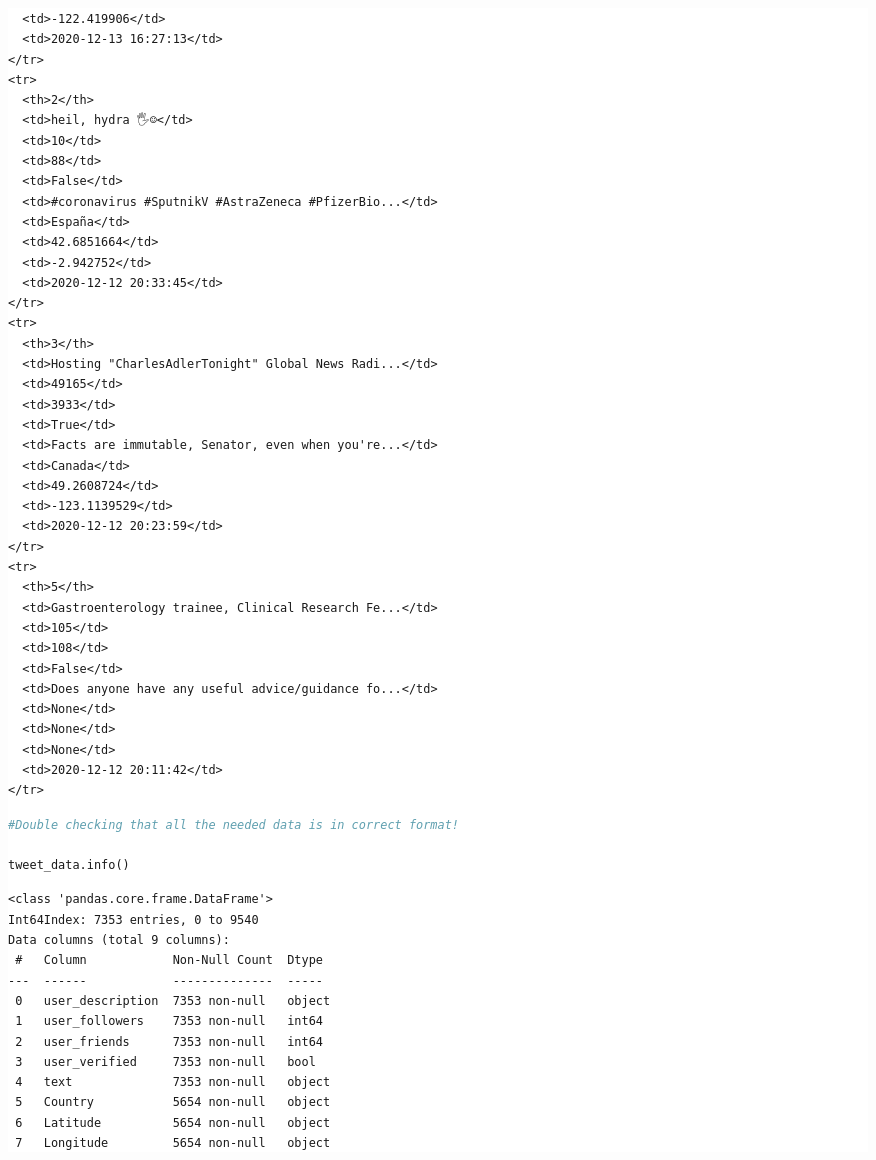       <td>-122.419906</td>
      <td>2020-12-13 16:27:13</td>
    </tr>
    <tr>
      <th>2</th>
      <td>heil, hydra 🖐☺</td>
      <td>10</td>
      <td>88</td>
      <td>False</td>
      <td>#coronavirus #SputnikV #AstraZeneca #PfizerBio...</td>
      <td>España</td>
      <td>42.6851664</td>
      <td>-2.942752</td>
      <td>2020-12-12 20:33:45</td>
    </tr>
    <tr>
      <th>3</th>
      <td>Hosting "CharlesAdlerTonight" Global News Radi...</td>
      <td>49165</td>
      <td>3933</td>
      <td>True</td>
      <td>Facts are immutable, Senator, even when you're...</td>
      <td>Canada</td>
      <td>49.2608724</td>
      <td>-123.1139529</td>
      <td>2020-12-12 20:23:59</td>
    </tr>
    <tr>
      <th>5</th>
      <td>Gastroenterology trainee, Clinical Research Fe...</td>
      <td>105</td>
      <td>108</td>
      <td>False</td>
      <td>Does anyone have any useful advice/guidance fo...</td>
      <td>None</td>
      <td>None</td>
      <td>None</td>
      <td>2020-12-12 20:11:42</td>
    </tr>
  </tbody>
</table>
</div>




```python
#Double checking that all the needed data is in correct format!

tweet_data.info()
```

    <class 'pandas.core.frame.DataFrame'>
    Int64Index: 7353 entries, 0 to 9540
    Data columns (total 9 columns):
     #   Column            Non-Null Count  Dtype         
    ---  ------            --------------  -----         
     0   user_description  7353 non-null   object        
     1   user_followers    7353 non-null   int64         
     2   user_friends      7353 non-null   int64         
     3   user_verified     7353 non-null   bool          
     4   text              7353 non-null   object        
     5   Country           5654 non-null   object        
     6   Latitude          5654 non-null   object        
     7   Longitude         5654 non-null   object        